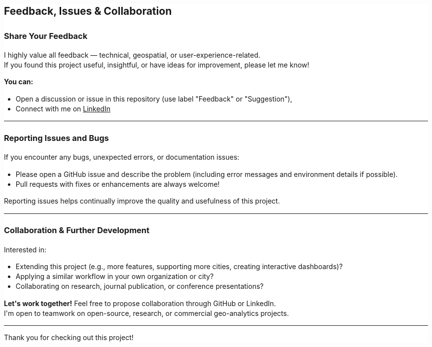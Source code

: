 ## Feedback, Issues & Collaboration

### Share Your Feedback

I highly value all feedback — technical, geospatial, or user-experience-related.  
If you found this project useful, insightful, or have ideas for improvement, please let me know!

**You can:**
- Open a discussion or issue in this repository (use label "Feedback" or "Suggestion"),
- Connect with me on [LinkedIn](https://www.linkedin.com/in/kacper-litwińczyk-0714ab350/)

---

### Reporting Issues and Bugs

If you encounter any bugs, unexpected errors, or documentation issues:
- Please open a GitHub issue and describe the problem (including error messages and environment details if possible).
- Pull requests with fixes or enhancements are always welcome!

Reporting issues helps continually improve the quality and usefulness of this project.

---

### Collaboration & Further Development

Interested in:
- Extending this project (e.g., more features, supporting more cities, creating interactive dashboards)?
- Applying a similar workflow in your own organization or city?
- Collaborating on research, journal publication, or conference presentations?

**Let's work together!**
Feel free to propose collaboration through GitHub or LinkedIn.  
I'm open to teamwork on open-source, research, or commercial geo-analytics projects.

---

Thank you for checking out this project!  


